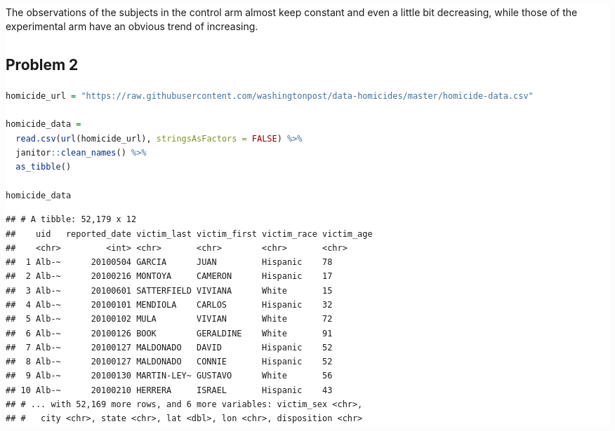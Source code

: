 The observations of the subjects in the control arm almost keep constant and even a little bit decreasing, while those of the experimental arm have an obvious trend of increasing.

Problem 2
---------

``` r
homicide_url = "https://raw.githubusercontent.com/washingtonpost/data-homicides/master/homicide-data.csv"

homicide_data = 
  read.csv(url(homicide_url), stringsAsFactors = FALSE) %>% 
  janitor::clean_names() %>% 
  as_tibble()

homicide_data
```

    ## # A tibble: 52,179 x 12
    ##    uid   reported_date victim_last victim_first victim_race victim_age
    ##    <chr>         <int> <chr>       <chr>        <chr>       <chr>     
    ##  1 Alb-~      20100504 GARCIA      JUAN         Hispanic    78        
    ##  2 Alb-~      20100216 MONTOYA     CAMERON      Hispanic    17        
    ##  3 Alb-~      20100601 SATTERFIELD VIVIANA      White       15        
    ##  4 Alb-~      20100101 MENDIOLA    CARLOS       Hispanic    32        
    ##  5 Alb-~      20100102 MULA        VIVIAN       White       72        
    ##  6 Alb-~      20100126 BOOK        GERALDINE    White       91        
    ##  7 Alb-~      20100127 MALDONADO   DAVID        Hispanic    52        
    ##  8 Alb-~      20100127 MALDONADO   CONNIE       Hispanic    52        
    ##  9 Alb-~      20100130 MARTIN-LEY~ GUSTAVO      White       56        
    ## 10 Alb-~      20100210 HERRERA     ISRAEL       Hispanic    43        
    ## # ... with 52,169 more rows, and 6 more variables: victim_sex <chr>,
    ## #   city <chr>, state <chr>, lat <dbl>, lon <chr>, disposition <chr>
